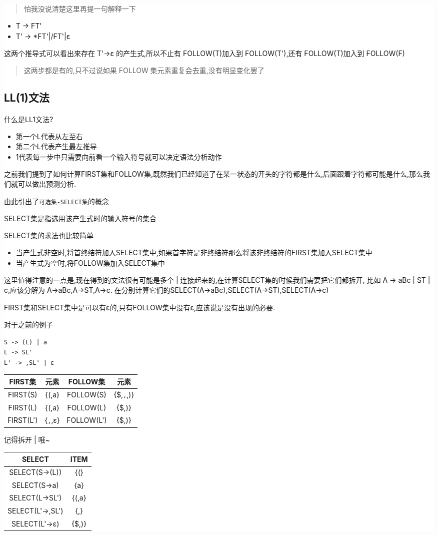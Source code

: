 > 怕我没说清楚这里再提一句解释一下

- T -> FT'
- T' -> *FT'|/FT'|ε

这两个推导式可以看出来存在 T'->ε 的产生式,所以不止有 FOLLOW(T)加入到 FOLLOW(T'),还有 FOLLOW(T)加入到 FOLLOW(F)

> 这两步都是有的,只不过说如果 FOLLOW 集元素重复会去重,没有明显变化罢了

## LL(1)文法

什么是LL1文法?

- 第一个L代表从左至右
- 第二个L代表产生最左推导
- 1代表每一步中只需要向前看一个输入符号就可以决定语法分析动作

之前我们提到了如何计算FIRST集和FOLLOW集,既然我们已经知道了在某一状态的开头的字符都是什么,后面跟着字符都可能是什么,那么我们就可以做出预测分析.

由此引出了`可选集-SELECT集`的概念


SELECT集是指选用该产生式时的输入符号的集合


SELECT集的求法也比较简单

- 当产生式非空时,将首终结符加入SELECT集中,如果首字符是非终结符那么将该非终结符的FIRST集加入SELECT集中
- 当产生式为空时,将FOLLOW集加入SELECT集中


这里值得注意的一点是,现在得到的文法很有可能是多个 | 连接起来的,在计算SELECT集的时候我们需要把它们都拆开,
比如 A -> aBc | ST | c,应该分解为 A->aBc,A->ST,A->c. 在分别计算它们的SELECT(A->aBc),SELECT(A->ST),SELECT(A->c)

FIRST集和SELECT集中是可以有ε的,只有FOLLOW集中没有ε,应该说是没有出现的必要.



对于之前的例子



```txt
S -> (L) | a
L -> SL'
L' -> ,SL' | ε
```



|FIRST集|元素|FOLLOW集|元素|
|:--:|:--:|:--:|:--:|
|FIRST(S)|{(,a}|FOLLOW(S)|{$,`,`,)}|
|FIRST(L)|{(,a}|FOLLOW(L)|{$,)}|
|FIRST(L')|{`,`,ε}|FOLLOW(L')|{$,)}|


记得拆开 | 哦~


|SELECT|ITEM|
|:--:|:--:|
|SELECT(S->(L))|{(}|
|SELECT(S->a)|{a}|
|SELECT(L->SL')|{(,a}|
|SELECT(L'->,SL')|{,}|
|SELECT(L'->ε)|{$,)}|
